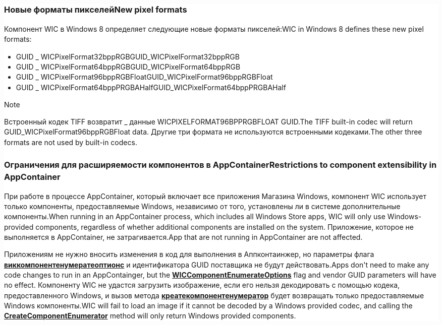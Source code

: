 ### <a name="new-pixel-formats"></a><span data-ttu-id="9dc30-148">Новые форматы пикселей</span><span class="sxs-lookup"><span data-stu-id="9dc30-148">New pixel formats</span></span>

<span data-ttu-id="9dc30-149">Компонент WIC в Windows 8 определяет следующие новые форматы пикселей:</span><span class="sxs-lookup"><span data-stu-id="9dc30-149">WIC in Windows 8 defines these new pixel formats:</span></span>

-   <span data-ttu-id="9dc30-150">GUID \_ WICPixelFormat32bppRGB</span><span class="sxs-lookup"><span data-stu-id="9dc30-150">GUID\_WICPixelFormat32bppRGB</span></span>
-   <span data-ttu-id="9dc30-151">GUID \_ WICPixelFormat64bppRGB</span><span class="sxs-lookup"><span data-stu-id="9dc30-151">GUID\_WICPixelFormat64bppRGB</span></span>
-   <span data-ttu-id="9dc30-152">GUID \_ WICPixelFormat96bppRGBFloat</span><span class="sxs-lookup"><span data-stu-id="9dc30-152">GUID\_WICPixelFormat96bppRGBFloat</span></span>
-   <span data-ttu-id="9dc30-153">GUID \_ WICPixelFormat64bppPRGBAHalf</span><span class="sxs-lookup"><span data-stu-id="9dc30-153">GUID\_WICPixelFormat64bppPRGBAHalf</span></span>

> [!Note]  
> <span data-ttu-id="9dc30-154">Встроенный кодек TIFF возвратит \_ данные WICPIXELFORMAT96BPPRGBFLOAT GUID.</span><span class="sxs-lookup"><span data-stu-id="9dc30-154">The TIFF built-in codec will return GUID\_WICPixelFormat96bppRGBFloat data.</span></span> <span data-ttu-id="9dc30-155">Другие три формата не используются встроенными кодеками.</span><span class="sxs-lookup"><span data-stu-id="9dc30-155">The other three formats are not used by built-in codecs.</span></span>

 

### <a name="restrictions-to-component-extensibility-in-appcontainer"></a><span data-ttu-id="9dc30-156">Ограничения для расширяемости компонентов в AppContainer</span><span class="sxs-lookup"><span data-stu-id="9dc30-156">Restrictions to component extensibility in AppContainer</span></span>

<span data-ttu-id="9dc30-157">При работе в процессе AppContainer, который включает все приложения Магазина Windows, компонент WIC использует только компоненты, предоставляемые Windows, независимо от того, установлены ли в системе дополнительные компоненты.</span><span class="sxs-lookup"><span data-stu-id="9dc30-157">When running in an AppContainer process, which includes all Windows Store apps, WIC will only use Windows-provided components, regardless of whether additional components are installed on the system.</span></span> <span data-ttu-id="9dc30-158">Приложение, которое не выполняется в AppContainer, не затрагивается.</span><span class="sxs-lookup"><span data-stu-id="9dc30-158">App that are not running in AppContainer are not affected.</span></span>

<span data-ttu-id="9dc30-159">Приложениям не нужно вносить изменения в код для выполнения в Аппконтаинжер, но параметры флага [**виккомпонентенумератеоптионс**](/windows/win32/api/Wincodec/ne-wincodec-wiccomponentenumerateoptions) и идентификатора GUID поставщика не будут действовать.</span><span class="sxs-lookup"><span data-stu-id="9dc30-159">Apps don't need to make any code changes to run in an AppContainger, but the [**WICComponentEnumerateOptions**](/windows/win32/api/Wincodec/ne-wincodec-wiccomponentenumerateoptions) flag and vendor GUID parameters will have no effect.</span></span> <span data-ttu-id="9dc30-160">Компоненту WIC не удастся загрузить изображение, если его нельзя декодировать с помощью кодека, предоставленного Windows, и вызов метода [**креатекомпонентенумератор**](/windows/win32/api/Wincodec/nf-wincodec-iwicimagingfactory-createcomponentenumerator) будет возвращать только предоставляемые Windows компоненты.</span><span class="sxs-lookup"><span data-stu-id="9dc30-160">WIC will fail to load an image if it cannot be decoded by a Windows provided codec, and calling the [**CreateComponentEnumerator**](/windows/win32/api/Wincodec/nf-wincodec-iwicimagingfactory-createcomponentenumerator) method will only return Windows provided components.</span></span>
